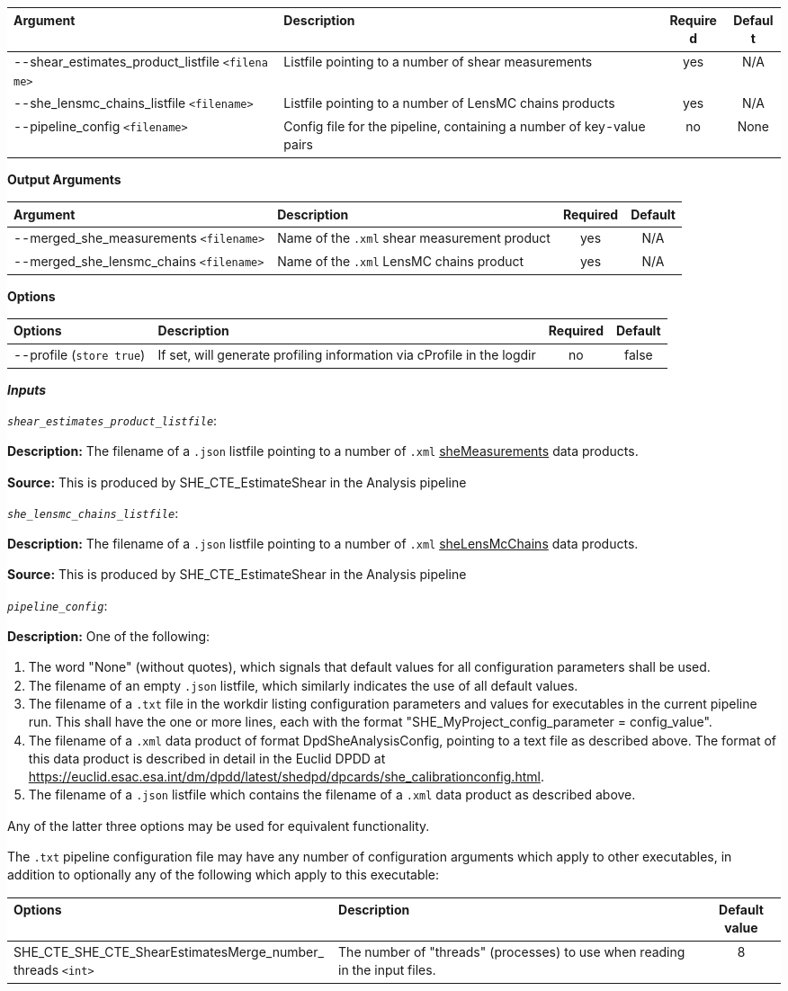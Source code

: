 |  **Argument**               | **Description**                                                       | **Required** | **Default** |
| :------------------------   | :-------------------------------------------------------------------- | :----------: | :----------:|
| --shear_estimates_product_listfile `<filename>`     | Listfile pointing to a number of shear measurements | yes    | N/A         |
| --she_lensmc_chains_listfile `<filename>`     | Listfile pointing to a number of LensMC chains products | yes    | N/A         |
| --pipeline_config `<filename>` | Config file for the pipeline, containing a number of key-value pairs | no          | None         |


**Output Arguments**

|  **Argument**               | **Description**                                                       | **Required** | **Default** |
| :------------------------   | :-------------------------------------------------------------------- | :----------: | :----------:|
| --merged_she_measurements `<filename>`  | Name of the `.xml` shear measurement product | yes          | N/A |
| --merged_she_lensmc_chains `<filename>`  | Name of the `.xml` LensMC chains product | yes          | N/A |

**Options**

|  **Options**                | **Description**                                                       | **Required** | **Default** |
| :------------------------   | :-------------------------------------------------------------------- | :----------: | :----------:|
| --profile (`store true`)    | If set, will generate profiling information via cProfile in the logdir  | no           | false       |


_**Inputs**_

_`shear_estimates_product_listfile`_:

**Description:** The filename of a `.json` listfile pointing to a number of `.xml` [sheMeasurements](https://euclid.esac.esa.int/dm/dpdd/latest/shedpd/dpcards/she_measurements.html) data products.

**Source:** This is produced by SHE_CTE_EstimateShear in the Analysis pipeline


_`she_lensmc_chains_listfile`_:

**Description:** The filename of a `.json` listfile pointing to a number of `.xml` [sheLensMcChains](https://euclid.esac.esa.int/dm/dpdd/latest/shedpd/dpcards/she_lensmcchains.html) data products.

**Source:** This is produced by SHE_CTE_EstimateShear in the Analysis pipeline


_`pipeline_config`_:

**Description:** One of the following:

1. The word "None" (without quotes), which signals that default values for all configuration parameters shall be used.
1. The filename of an empty `.json` listfile, which similarly indicates the use of all default values.
1. The filename of a `.txt` file in the workdir listing configuration parameters and values for executables in the current pipeline run. This shall have the one or more lines, each with the format "SHE_MyProject_config_parameter = config_value".
1. The filename of a `.xml` data product of format DpdSheAnalysisConfig, pointing to a text file as described above. The format of this data product is described in detail in the Euclid DPDD at https://euclid.esac.esa.int/dm/dpdd/latest/shedpd/dpcards/she_calibrationconfig.html.
1. The filename of a `.json` listfile which contains the filename of a `.xml` data product as described above.

Any of the latter three options may be used for equivalent functionality.

The `.txt` pipeline configuration file may have any number of configuration arguments which apply to other executables, in addition to optionally any of the following which apply to this executable:


|  **Options**                | **Description**                                                       | **Default value** |
| :------------------------   | :-------------------------------------------------------------------- | :----------:|
| SHE_CTE_SHE_CTE_ShearEstimatesMerge_number_threads `<int>` | The number of "threads" (processes) to use when reading in the input files.   | 8 |
